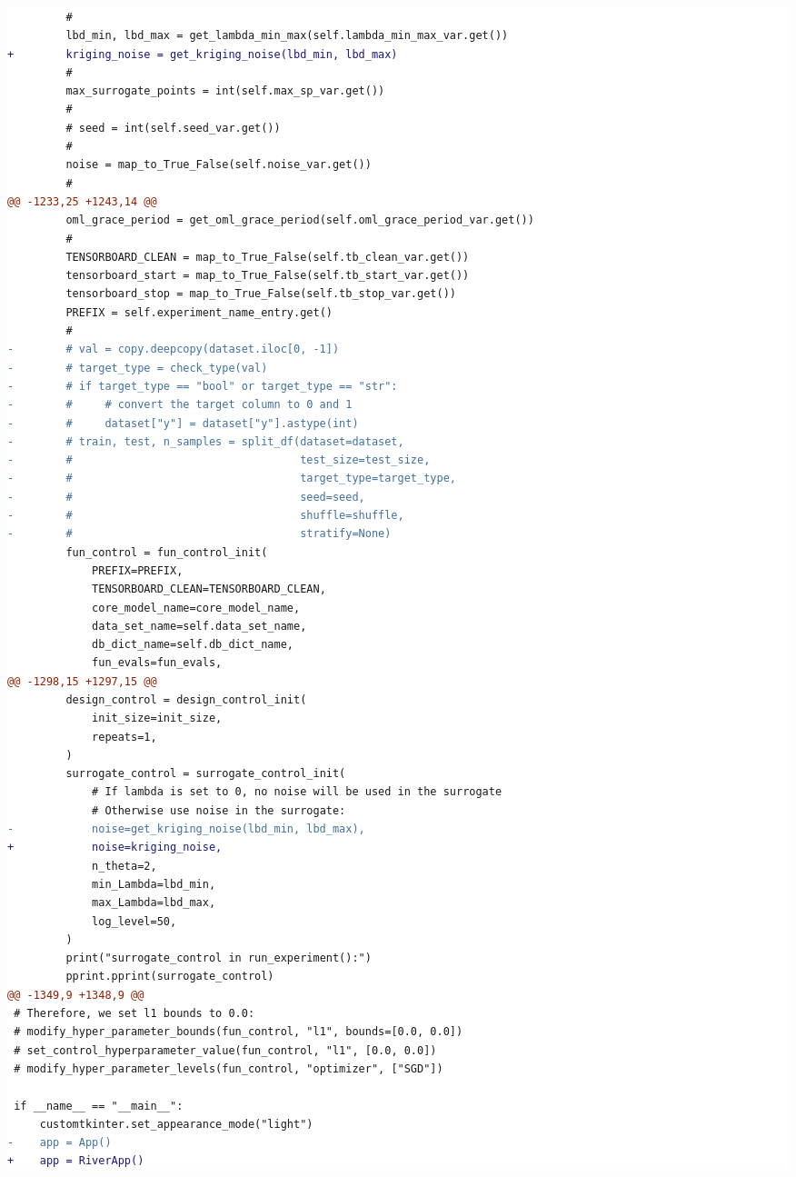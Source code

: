 ```diff
         #
         lbd_min, lbd_max = get_lambda_min_max(self.lambda_min_max_var.get())
+        kriging_noise = get_kriging_noise(lbd_min, lbd_max)
         #
         max_surrogate_points = int(self.max_sp_var.get())
         #
         # seed = int(self.seed_var.get())
         #
         noise = map_to_True_False(self.noise_var.get())
         #
@@ -1233,25 +1243,14 @@
         oml_grace_period = get_oml_grace_period(self.oml_grace_period_var.get())
         #
         TENSORBOARD_CLEAN = map_to_True_False(self.tb_clean_var.get())
         tensorboard_start = map_to_True_False(self.tb_start_var.get())
         tensorboard_stop = map_to_True_False(self.tb_stop_var.get())
         PREFIX = self.experiment_name_entry.get()
         #
-        # val = copy.deepcopy(dataset.iloc[0, -1])
-        # target_type = check_type(val)
-        # if target_type == "bool" or target_type == "str":
-        #     # convert the target column to 0 and 1
-        #     dataset["y"] = dataset["y"].astype(int)
-        # train, test, n_samples = split_df(dataset=dataset,
-        #                                   test_size=test_size,
-        #                                   target_type=target_type,
-        #                                   seed=seed,
-        #                                   shuffle=shuffle,
-        #                                   stratify=None)
         fun_control = fun_control_init(
             PREFIX=PREFIX,
             TENSORBOARD_CLEAN=TENSORBOARD_CLEAN,
             core_model_name=core_model_name,
             data_set_name=self.data_set_name,
             db_dict_name=self.db_dict_name,
             fun_evals=fun_evals,
@@ -1298,15 +1297,15 @@
         design_control = design_control_init(
             init_size=init_size,
             repeats=1,
         )
         surrogate_control = surrogate_control_init(
             # If lambda is set to 0, no noise will be used in the surrogate
             # Otherwise use noise in the surrogate:
-            noise=get_kriging_noise(lbd_min, lbd_max),
+            noise=kriging_noise,
             n_theta=2,
             min_Lambda=lbd_min,
             max_Lambda=lbd_max,
             log_level=50,
         )
         print("surrogate_control in run_experiment():")
         pprint.pprint(surrogate_control)
@@ -1349,9 +1348,9 @@
 # Therefore, we set l1 bounds to 0.0:
 # modify_hyper_parameter_bounds(fun_control, "l1", bounds=[0.0, 0.0])
 # set_control_hyperparameter_value(fun_control, "l1", [0.0, 0.0])
 # modify_hyper_parameter_levels(fun_control, "optimizer", ["SGD"])
 
 if __name__ == "__main__":
     customtkinter.set_appearance_mode("light")
-    app = App()
+    app = RiverApp()
```